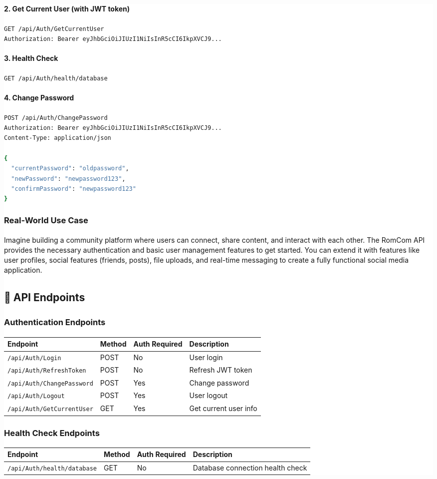 #### 2. Get Current User (with JWT token)
```bash
GET /api/Auth/GetCurrentUser
Authorization: Bearer eyJhbGciOiJIUzI1NiIsInR5cCI6IkpXVCJ9...
```

#### 3. Health Check
```bash
GET /api/Auth/health/database
```

#### 4. Change Password
```bash
POST /api/Auth/ChangePassword
Authorization: Bearer eyJhbGciOiJIUzI1NiIsInR5cCI6IkpXVCJ9...
Content-Type: application/json

{
  "currentPassword": "oldpassword",
  "newPassword": "newpassword123",
  "confirmPassword": "newpassword123"
}
```

### Real-World Use Case
Imagine building a community platform where users can connect, share content, and interact with each other. The RomCom API provides the necessary authentication and basic user management features to get started. You can extend it with features like user profiles, social features (friends, posts), file uploads, and real-time messaging to create a fully functional social media application.



## 🔑 API Endpoints

### Authentication Endpoints
| Endpoint                | Method | Auth Required | Description             |
| :---------------------- | :----- | :------------ | :---------------------- |
| `/api/Auth/Login`       | POST   | No            | User login              |
| `/api/Auth/RefreshToken` | POST   | No            | Refresh JWT token       |
| `/api/Auth/ChangePassword`| POST   | Yes           | Change password         |
| `/api/Auth/Logout`      | POST   | Yes           | User logout             |
| `/api/Auth/GetCurrentUser`| GET    | Yes           | Get current user info   |

### Health Check Endpoints
| Endpoint                | Method | Auth Required | Description             |
| :---------------------- | :----- | :------------ | :---------------------- |
| `/api/Auth/health/database` | GET   | No            | Database connection health check |
